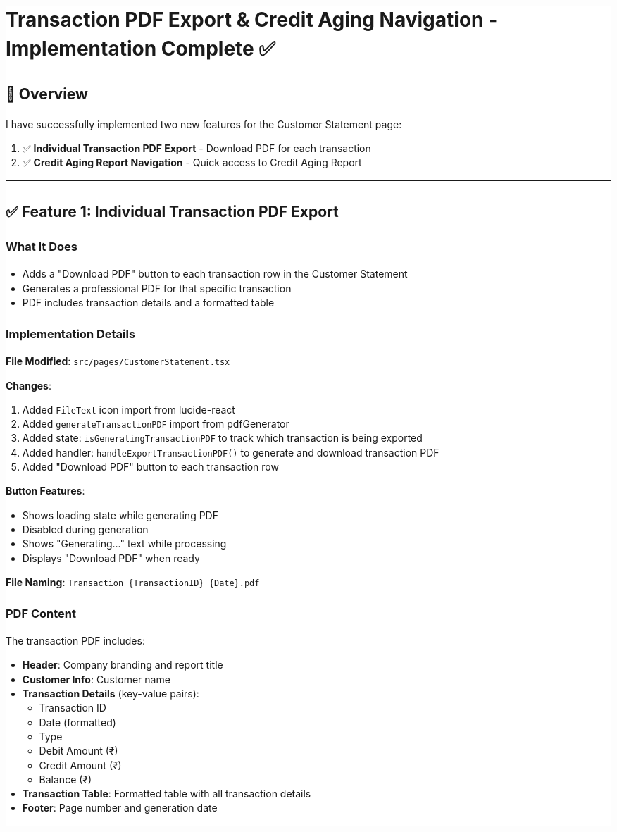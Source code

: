 # Transaction PDF Export & Credit Aging Navigation - Implementation Complete ✅

## 🎉 Overview

I have successfully implemented two new features for the Customer Statement page:

1. ✅ **Individual Transaction PDF Export** - Download PDF for each transaction
2. ✅ **Credit Aging Report Navigation** - Quick access to Credit Aging Report

---

## ✅ Feature 1: Individual Transaction PDF Export

### What It Does
- Adds a "Download PDF" button to each transaction row in the Customer Statement
- Generates a professional PDF for that specific transaction
- PDF includes transaction details and a formatted table

### Implementation Details

**File Modified**: `src/pages/CustomerStatement.tsx`

**Changes**:
1. Added `FileText` icon import from lucide-react
2. Added `generateTransactionPDF` import from pdfGenerator
3. Added state: `isGeneratingTransactionPDF` to track which transaction is being exported
4. Added handler: `handleExportTransactionPDF()` to generate and download transaction PDF
5. Added "Download PDF" button to each transaction row

**Button Features**:
- Shows loading state while generating PDF
- Disabled during generation
- Shows "Generating..." text while processing
- Displays "Download PDF" when ready

**File Naming**: `Transaction_{TransactionID}_{Date}.pdf`

### PDF Content
The transaction PDF includes:
- **Header**: Company branding and report title
- **Customer Info**: Customer name
- **Transaction Details** (key-value pairs):
  - Transaction ID
  - Date (formatted)
  - Type
  - Debit Amount (₹)
  - Credit Amount (₹)
  - Balance (₹)
- **Transaction Table**: Formatted table with all transaction details
- **Footer**: Page number and generation date

---